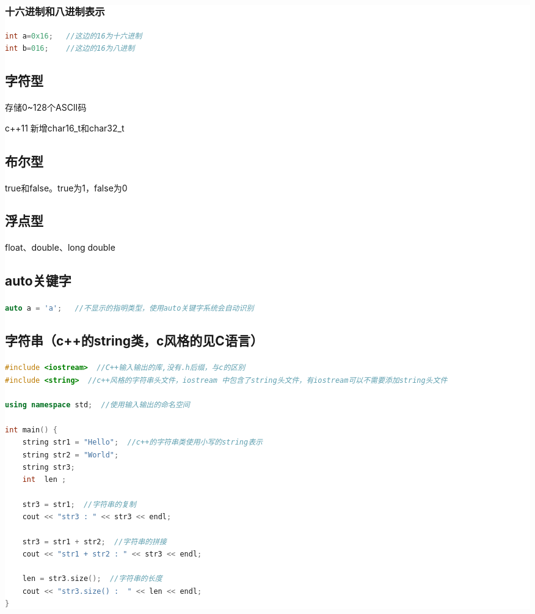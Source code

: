 ### 十六进制和八进制表示

```c++
int a=0x16;   //这边的16为十六进制
int b=016;    //这边的16为八进制
```

## 字符型

存储0~128个ASCII码

c++11 新增char16_t和char32_t

## 布尔型

true和false。true为1，false为0

## 浮点型

float、double、long double

## auto关键字

```c++
auto a = 'a';   //不显示的指明类型，使用auto关键字系统会自动识别
```

## 字符串（c++的string类，c风格的见C语言）

```c++
#include <iostream>  //C++输入输出的库,没有.h后缀，与c的区别
#include <string>  //c++风格的字符串头文件，iostream 中包含了string头文件，有iostream可以不需要添加string头文件

using namespace std;  //使用输入输出的命名空间

int main() {
    string str1 = "Hello";  //c++的字符串类使用小写的string表示
    string str2 = "World";
    string str3;
    int  len ;

    str3 = str1;  //字符串的复制
    cout << "str3 : " << str3 << endl;

    str3 = str1 + str2;  //字符串的拼接
    cout << "str1 + str2 : " << str3 << endl;

    len = str3.size();  //字符串的长度
    cout << "str3.size() :  " << len << endl;
}
```
